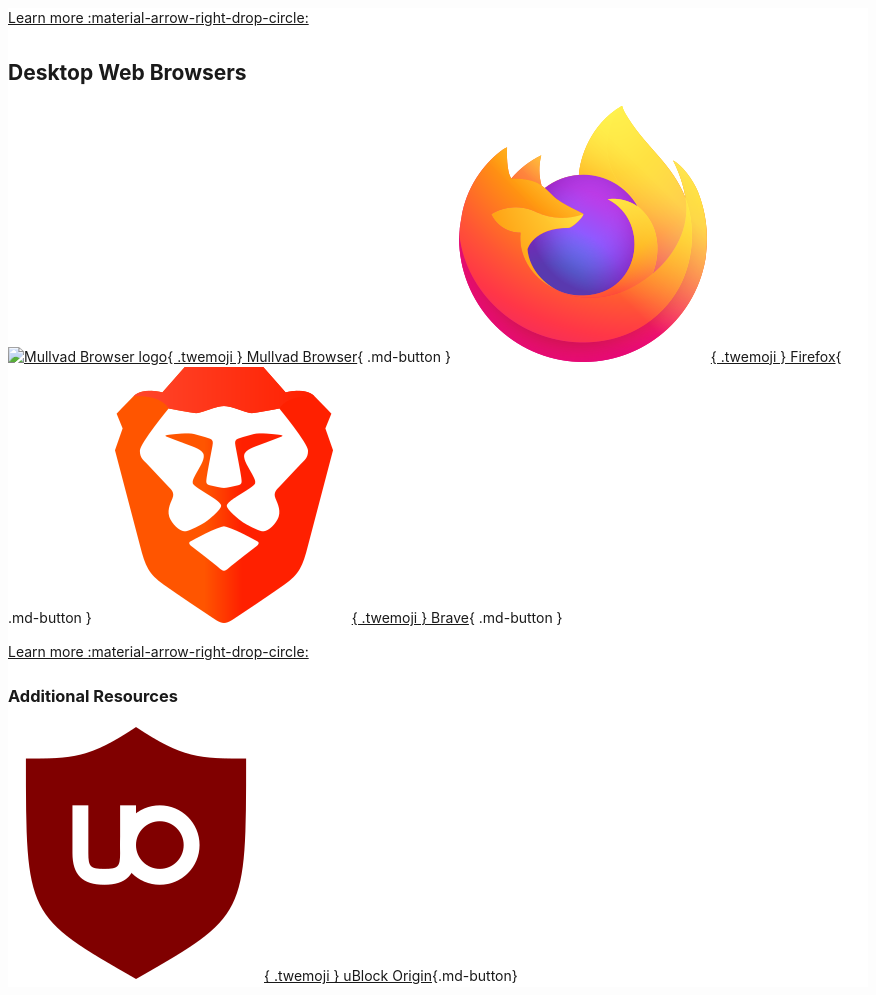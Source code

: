 [Learn more :material-arrow-right-drop-circle:](tor.md)

## Desktop Web Browsers

[![Mullvad Browser logo](assets/img/browsers/mullvad_browser.svg){ .twemoji } Mullvad Browser](desktop-browsers.md#mullvad-browser){ .md-button }
[![Firefox logo](assets/img/browsers/firefox.svg){ .twemoji } Firefox](desktop-browsers.md#firefox){ .md-button }
[![Brave logo](assets/img/browsers/brave.svg){ .twemoji } Brave](desktop-browsers.md#brave){ .md-button }

[Learn more :material-arrow-right-drop-circle:](desktop-browsers.md)

### Additional Resources

[![uBlock Origin logo](assets/img/browsers/ublock_origin.svg){ .twemoji } uBlock Origin](desktop-browsers.md#ublock-origin){.md-button}
